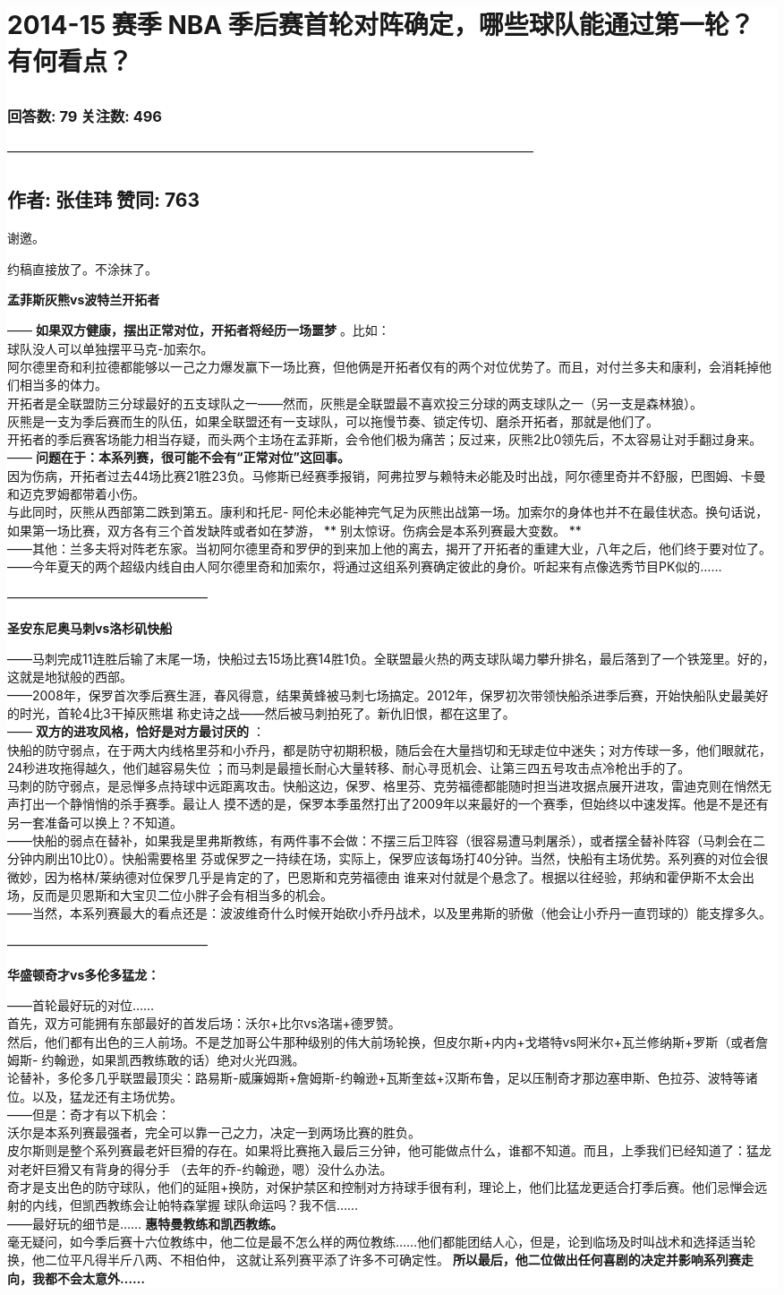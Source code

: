 
# 2014-15 赛季 NBA 季后赛首轮对阵确定，哪些球队能通过第一轮？有何看点？
## 
### 回答数: 79 关注数: 496
——————————————————————————————————————————
## 作者: 张佳玮  赞同: 763
谢邀。  
  
约稿直接放了。不涂抹了。  
  
  
  
**孟菲斯灰熊vs波特兰开拓者**   
  
—— **如果双方健康，摆出正常对位，开拓者将经历一场噩梦** 。比如：  
球队没人可以单独摆平马克-加索尔。  
阿尔德里奇和利拉德都能够以一己之力爆发赢下一场比赛，但他俩是开拓者仅有的两个对位优势了。而且，对付兰多夫和康利，会消耗掉他们相当多的体力。  
开拓者是全联盟防三分球最好的五支球队之一——然而，灰熊是全联盟最不喜欢投三分球的两支球队之一（另一支是森林狼）。  
灰熊是一支为季后赛而生的队伍，如果全联盟还有一支球队，可以拖慢节奏、锁定传切、磨杀开拓者，那就是他们了。  
开拓者的季后赛客场能力相当存疑，而头两个主场在孟菲斯，会令他们极为痛苦；反过来，灰熊2比0领先后，不太容易让对手翻过身来。  
—— **问题在于：本系列赛，很可能不会有“正常对位”这回事。**  
因为伤病，开拓者过去44场比赛21胜23负。马修斯已经赛季报销，阿弗拉罗与赖特未必能及时出战，阿尔德里奇并不舒服，巴图姆、卡曼和迈克罗姆都带着小伤。  
与此同时，灰熊从西部第二跌到第五。康利和托尼-
阿伦未必能神完气足为灰熊出战第一场。加索尔的身体也并不在最佳状态。换句话说，如果第一场比赛，双方各有三个首发缺阵或者如在梦游， **
别太惊讶。伤病会是本系列赛最大变数。 **  
——其他：兰多夫将对阵老东家。当初阿尔德里奇和罗伊的到来加上他的离去，揭开了开拓者的重建大业，八年之后，他们终于要对位了。  
——今年夏天的两个超级内线自由人阿尔德里奇和加索尔，将通过这组系列赛确定彼此的身价。听起来有点像选秀节目PK似的……  
  
————————————————  
  
**圣安东尼奥马刺vs洛杉矶快船**   
  
——马刺完成11连胜后输了末尾一场，快船过去15场比赛14胜1负。全联盟最火热的两支球队竭力攀升排名，最后落到了一个铁笼里。好的，这就是地狱般的西部。  
——2008年，保罗首次季后赛生涯，春风得意，结果黄蜂被马刺七场搞定。2012年，保罗初次带领快船杀进季后赛，开始快船队史最美好的时光，首轮4比3干掉灰熊堪
称史诗之战——然后被马刺拍死了。新仇旧恨，都在这里了。  
—— **双方的进攻风格，恰好是对方最讨厌的** ：  
快船的防守弱点，在于两大内线格里芬和小乔丹，都是防守初期积极，随后会在大量挡切和无球走位中迷失；对方传球一多，他们眼就花，24秒进攻拖得越久，他们越容易失位
；而马刺是最擅长耐心大量转移、耐心寻觅机会、让第三四五号攻击点冷枪出手的了。  
马刺的防守弱点，是忌惮多点持球中远距离攻击。快船这边，保罗、格里芬、克劳福德都能随时担当进攻据点展开进攻，雷迪克则在悄然无声打出一个静悄悄的杀手赛季。最让人
摸不透的是，保罗本季虽然打出了2009年以来最好的一个赛季，但始终以中速发挥。他是不是还有另一套准备可以换上？不知道。  
——快船的弱点在替补，如果我是里弗斯教练，有两件事不会做：不摆三后卫阵容（很容易遭马刺屠杀），或者摆全替补阵容（马刺会在二分钟内刷出10比0）。快船需要格里
芬或保罗之一持续在场，实际上，保罗应该每场打40分钟。当然，快船有主场优势。系列赛的对位会很微妙，因为格林/莱纳德对位保罗几乎是肯定的了，巴恩斯和克劳福德由
谁来对付就是个悬念了。根据以往经验，邦纳和霍伊斯不太会出场，反而是贝恩斯和大宝贝二位小胖子会有相当多的机会。  
——当然，本系列赛最大的看点还是：波波维奇什么时候开始砍小乔丹战术，以及里弗斯的骄傲（他会让小乔丹一直罚球的）能支撑多久。  
  
————————————————  
  
**华盛顿奇才vs多伦多猛龙：**   
  
——首轮最好玩的对位……  
首先，双方可能拥有东部最好的首发后场：沃尔+比尔vs洛瑞+德罗赞。  
然后，他们都有出色的三人前场。不是芝加哥公牛那种级别的伟大前场轮换，但皮尔斯+内内+戈塔特vs阿米尔+瓦兰修纳斯+罗斯（或者詹姆斯-
约翰逊，如果凯西教练敢的话）绝对火光四溅。  
论替补，多伦多几乎联盟最顶尖：路易斯-威廉姆斯+詹姆斯-约翰逊+瓦斯奎兹+汉斯布鲁，足以压制奇才那边塞申斯、色拉芬、波特等诸位。以及，猛龙还有主场优势。  
——但是：奇才有以下机会：  
沃尔是本系列赛最强者，完全可以靠一己之力，决定一到两场比赛的胜负。  
皮尔斯则是整个系列赛最老奸巨猾的存在。如果将比赛拖入最后三分钟，他可能做点什么，谁都不知道。而且，上季我们已经知道了：猛龙对老奸巨猾又有背身的得分手
（去年的乔-约翰逊，嗯）没什么办法。  
奇才是支出色的防守球队，他们的延阻+换防，对保护禁区和控制对方持球手很有利，理论上，他们比猛龙更适合打季后赛。他们忌惮会远射的内线，但凯西教练会让帕特森掌握
球队命运吗？我不信……  
——最好玩的细节是…… **惠特曼教练和凯西教练。**  
毫无疑问，如今季后赛十六位教练中，他二位是最不怎么样的两位教练……他们都能团结人心，但是，论到临场及时叫战术和选择适当轮换，他二位平凡得半斤八两、不相伯仲，
这就让系列赛平添了许多不可确定性。 **所以最后，他二位做出任何喜剧的决定并影响系列赛走向，我都不会太意外……**  
  